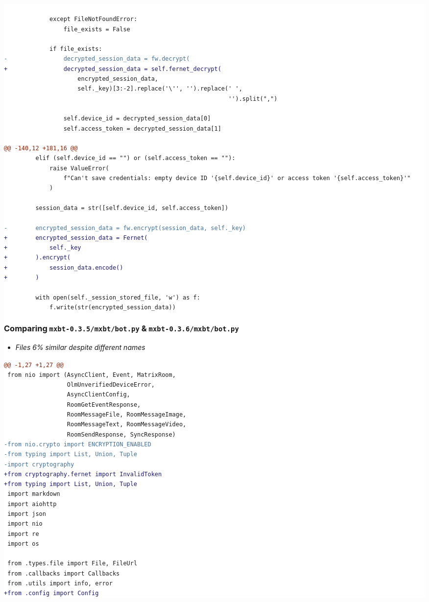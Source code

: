 ```diff
 
             except FileNotFoundError:
                 file_exists = False
 
             if file_exists:
-                decrypted_session_data = fw.decrypt(
+                decrypted_session_data = self.fernet_decrypt(
                     encrypted_session_data,
                     self._key)[3:-2].replace('\'', '').replace(' ',
                                                                '').split(",")
 
                 self.device_id = decrypted_session_data[0]
                 self.access_token = decrypted_session_data[1]
 
@@ -140,12 +181,16 @@
         elif (self.device_id == "") or (self.access_token == ""):
             raise ValueError(
                 f"Can't save credentials: empty device ID '{self.device_id}' or access token '{self.access_token}'"
             )
 
         session_data = str([self.device_id, self.access_token])
 
-        encrypted_session_data = fw.encrypt(session_data, self._key)
+        encrypted_session_data = Fernet(
+            self._key
+        ).encrypt(
+            session_data.encode()
+        )
 
         with open(self._session_stored_file, 'w') as f:
             f.write(str(encrypted_session_data))
```

### Comparing `mxbt-0.3.5/mxbt/bot.py` & `mxbt-0.3.6/mxbt/bot.py`

 * *Files 6% similar despite different names*

```diff
@@ -1,27 +1,27 @@
 from nio import (AsyncClient, Event, MatrixRoom,
                  OlmUnverifiedDeviceError,
                  AsyncClientConfig,
                  RoomGetEventResponse,
                  RoomMessageFile, RoomMessageImage,
                  RoomMessageText, RoomMessageVideo,
                  RoomSendResponse, SyncResponse)
-from nio.crypto import ENCRYPTION_ENABLED
-from typing import List, Union, Tuple 
-import cryptography
+from cryptography.fernet import InvalidToken
+from typing import List, Union, Tuple
 import markdown
 import aiohttp
 import json
 import nio
 import re
 import os
 
 from .types.file import File, FileUrl
 from .callbacks import Callbacks
 from .utils import info, error
+from .config import Config
```